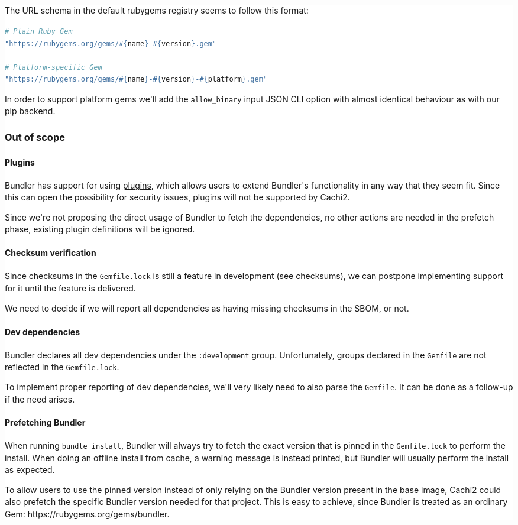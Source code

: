 The URL schema in the default rubygems registry seems to follow this format:

```ruby
# Plain Ruby Gem
"https://rubygems.org/gems/#{name}-#{version}.gem"

# Platform-specific Gem
"https://rubygems.org/gems/#{name}-#{version}-#{platform}.gem"
```

In order to support platform gems we'll add the `allow_binary` input JSON CLI option with almost
identical behaviour as with our pip backend.

### Out of scope

#### Plugins
Bundler has support for using [plugins](https://bundler.io/guides/bundler_plugins.html), which allows users to extend
Bundler's functionality in any way that they seem fit. Since this can open the possibility for security issues, plugins
will not be supported by Cachi2.

Since we're not proposing the direct usage of Bundler to fetch the dependencies, no other actions are needed in the
prefetch phase, existing plugin definitions will be ignored.

#### Checksum verification
Since checksums in the `Gemfile.lock` is still a feature in development (see [checksums](#dependency-checksums)), we
can postpone implementing support for it until the feature is delivered.

We need to decide if we will report all dependencies as having missing checksums in the SBOM, or not.

#### Dev dependencies
Bundler declares all dev dependencies under the `:development`
[group](#dependency-groups-or-how-bundler-deals-with-dev-dependencies). Unfortunately, groups declared in the `Gemfile`
are not reflected in the `Gemfile.lock`.

To implement proper reporting of dev dependencies, we'll very likely need to also parse the `Gemfile`. It can be done
as a follow-up if the need arises.

#### Prefetching Bundler
When running `bundle install`, Bundler will always try to fetch the exact version that is pinned in the `Gemfile.lock`
to perform the install. When doing an offline install from cache, a warning message is instead printed, but Bundler
will usually perform the install as expected.

To allow users to use the pinned version instead of only relying on the Bundler version present in the base image,
Cachi2 could also prefetch the specific Bundler version needed for that project. This is easy to achieve, since Bundler
is treated as an ordinary Gem: https://rubygems.org/gems/bundler.
